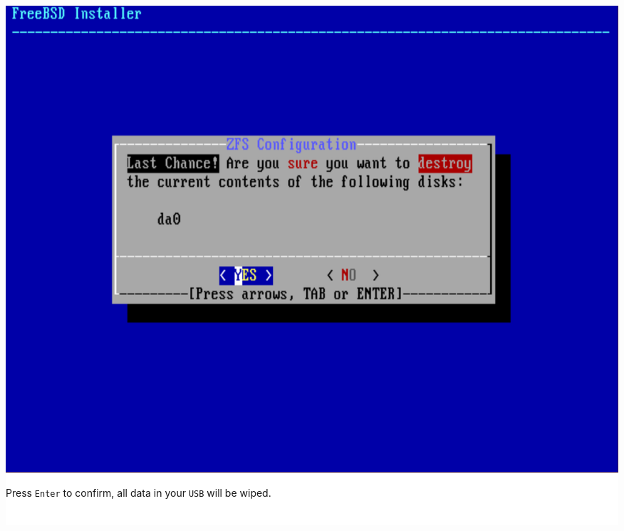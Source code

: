 ![install-14.png](./images/install-14.png)

Press `Enter` to confirm, all data in your `USB` will be wiped.

</br>
